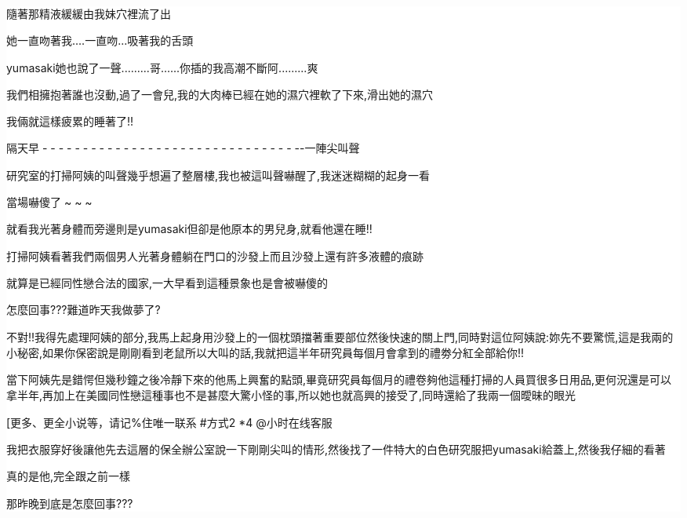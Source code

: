 

隨著那精液緩緩由我妹穴裡流了出



她一直吻著我....一直吻...吸著我的舌頭



yumasaki她也說了一聲.........哥......你插的我高潮不斷阿.........爽



我們相擁抱著誰也沒動,過了一會兒,我的大肉棒已經在她的濕穴裡軟了下來,滑出她的濕穴



我倆就這樣疲累的睡著了!!



隔天早 - - - - - - - - - - - - - - - - - - - - - - - - - - - - - - - --一陣尖叫聲



研究室的打掃阿姨的叫聲幾乎想遍了整層樓,我也被這叫聲嚇醒了,我迷迷糊糊的起身一看



當場嚇傻了 ~ ~ ~



就看我光著身體而旁邊則是yumasaki但卻是他原本的男兒身,就看他還在睡!!



打掃阿姨看著我們兩個男人光著身體躺在門口的沙發上而且沙發上還有許多液體的痕跡



就算是已經同性戀合法的國家,一大早看到這種景象也是會被嚇傻的



怎麼回事???難道昨天我做夢了?



不對!!我得先處理阿姨的部分,我馬上起身用沙發上的一個枕頭擋著重要部位然後快速的關上門,同時對這位阿姨說:妳先不要驚慌,這是我兩的小秘密,如果你保密說是剛剛看到老鼠所以大叫的話,我就把這半年研究員每個月會拿到的禮劵分紅全部給你!!





當下阿姨先是錯愕但幾秒鐘之後冷靜下來的他馬上興奮的點頭,畢竟研究員每個月的禮卷夠他這種打掃的人員買很多日用品,更何況還是可以拿半年,再加上在美國同性戀這種事也不是甚麼大驚小怪的事,所以她也就高興的接受了,同時還給了我兩一個曖昧的眼光



 [更多、更全小说等，请记%住唯一联系 #方式2 *4 @小时在线客服



我把衣服穿好後讓他先去這層的保全辦公室說一下剛剛尖叫的情形,然後找了一件特大的白色研究服把yumasaki給蓋上,然後我仔細的看著



真的是他,完全跟之前一樣



那昨晚到底是怎麼回事???
